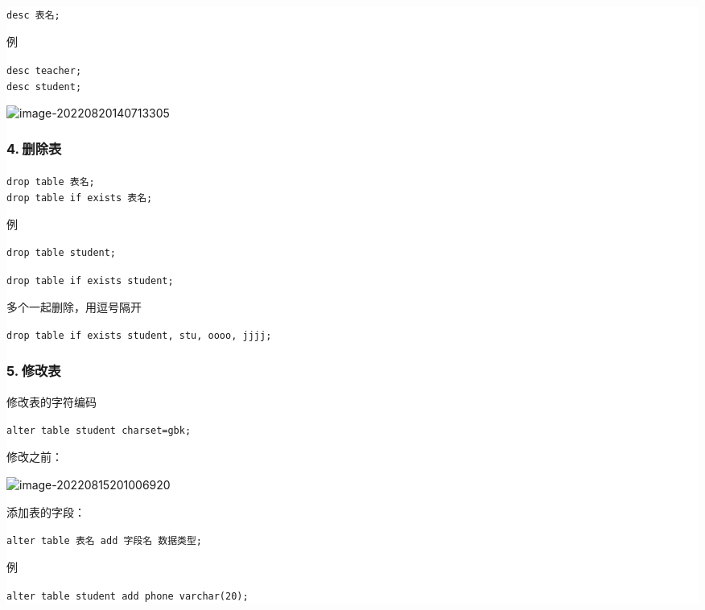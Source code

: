 ```mysql
desc 表名;
```

例

```mysql
desc teacher;
desc student;
```

![image-20220820140713305](https://typora3366.oss-cn-shenzhen.aliyuncs.com/img_for_typora/image-20220820140713305.png)



### 4. 删除表

```mysql
drop table 表名;
drop table if exists 表名;
```

例

```mysql
drop table student;
```

```mysql
drop table if exists student;
```

多个一起删除，用逗号隔开

```mysql
drop table if exists student, stu, oooo, jjjj;
```

### 5. 修改表

修改表的字符编码

```mysql
alter table student charset=gbk;
```

修改之前：

 ![image-20220815201006920](https://typora3366.oss-cn-shenzhen.aliyuncs.com/img_for_typora/image-20220815201006920.png)

添加表的字段：

```mysqk
alter table 表名 add 字段名 数据类型;
```

例

```mysql
alter table student add phone varchar(20);
```
